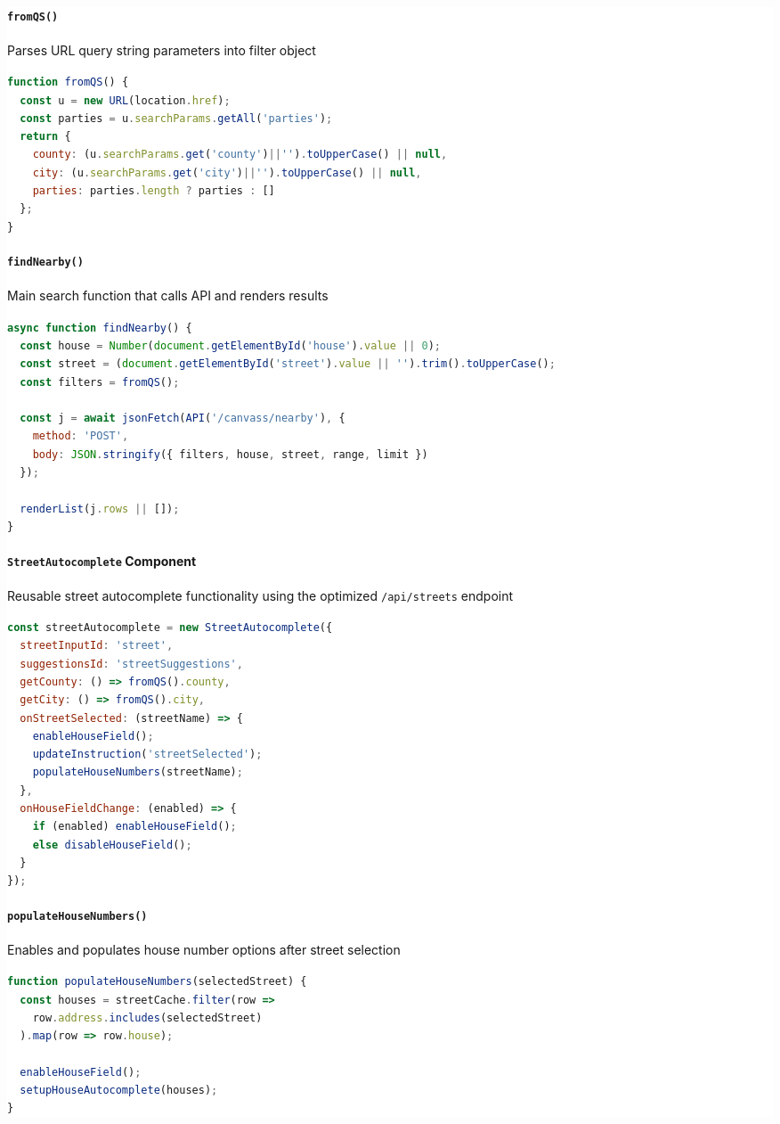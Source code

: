 #### `fromQS()`
Parses URL query string parameters into filter object
```javascript
function fromQS() {
  const u = new URL(location.href);
  const parties = u.searchParams.getAll('parties');
  return {
    county: (u.searchParams.get('county')||'').toUpperCase() || null,
    city: (u.searchParams.get('city')||'').toUpperCase() || null,
    parties: parties.length ? parties : []
  };
}
```

#### `findNearby()`
Main search function that calls API and renders results
```javascript
async function findNearby() {
  const house = Number(document.getElementById('house').value || 0);
  const street = (document.getElementById('street').value || '').trim().toUpperCase();
  const filters = fromQS();
  
  const j = await jsonFetch(API('/canvass/nearby'), {
    method: 'POST',
    body: JSON.stringify({ filters, house, street, range, limit })
  });
  
  renderList(j.rows || []);
}
```

#### `StreetAutocomplete` Component
Reusable street autocomplete functionality using the optimized `/api/streets` endpoint
```javascript
const streetAutocomplete = new StreetAutocomplete({
  streetInputId: 'street',
  suggestionsId: 'streetSuggestions', 
  getCounty: () => fromQS().county,
  getCity: () => fromQS().city,
  onStreetSelected: (streetName) => {
    enableHouseField();
    updateInstruction('streetSelected');
    populateHouseNumbers(streetName);
  },
  onHouseFieldChange: (enabled) => {
    if (enabled) enableHouseField();
    else disableHouseField();
  }
});
```

#### `populateHouseNumbers()`
Enables and populates house number options after street selection
```javascript
function populateHouseNumbers(selectedStreet) {
  const houses = streetCache.filter(row => 
    row.address.includes(selectedStreet)
  ).map(row => row.house);
  
  enableHouseField();
  setupHouseAutocomplete(houses);
}
```
